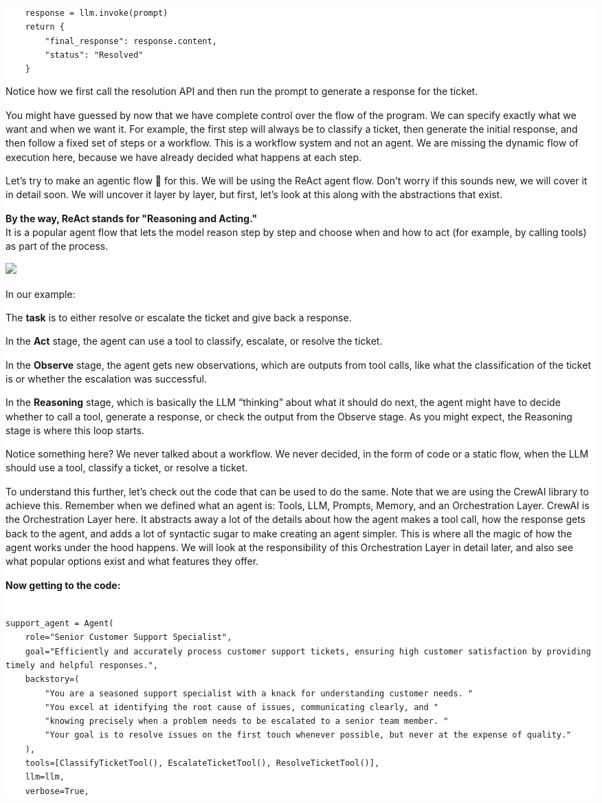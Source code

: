 ```
    response = llm.invoke(prompt)
    return {
        "final_response": response.content,
        "status": "Resolved"
    }

```

Notice how we first call the resolution API and then run the prompt to generate a response for the ticket.

You might have guessed by now that we have complete control over the flow of the program. We can specify exactly what we want and when we want it. For example, the first step will always be to classify a ticket, then generate the initial response, and then follow a fixed set of steps or a workflow. This is a workflow system and not an agent. We are missing the dynamic flow of execution here, because we have already decided what happens at each step.

Let’s try to make an agentic flow 🫣 for this. We will be using the ReAct agent flow. Don’t worry if this sounds new, we will cover it in detail soon. We will uncover it layer by layer, but first, let’s look at this along with the abstractions that exist.

**By the way, ReAct stands for "Reasoning and Acting."**  
It is a popular agent flow that lets the model reason step by step and choose when and how to act (for example, by calling tools) as part of the process.

![](https://cdn.hashnode.com/res/hashnode/image/upload/v1750524956830/946ad5ed-a30f-4883-9530-73be62fd190f.png?auto=compress,format&format=webp)

In our example:

The **task** is to either resolve or escalate the ticket and give back a response.

In the **Act** stage, the agent can use a tool to classify, escalate, or resolve the ticket.

In the **Observe** stage, the agent gets new observations, which are outputs from tool calls, like what the classification of the ticket is or whether the escalation was successful.

In the **Reasoning** stage, which is basically the LLM “thinking” about what it should do next, the agent might have to decide whether to call a tool, generate a response, or check the output from the Observe stage. As you might expect, the Reasoning stage is where this loop starts.

Notice something here? We never talked about a workflow. We never decided, in the form of code or a static flow, when the LLM should use a tool, classify a ticket, or resolve a ticket.

To understand this further, let’s check out the code that can be used to do the same. Note that we are using the CrewAI library to achieve this. Remember when we defined what an agent is: Tools, LLM, Prompts, Memory, and an Orchestration Layer. CrewAI is the Orchestration Layer here. It abstracts away a lot of the details about how the agent makes a tool call, how the response gets back to the agent, and adds a lot of syntactic sugar to make creating an agent simpler. This is where all the magic of how the agent works under the hood happens. We will look at the responsibility of this Orchestration Layer in detail later, and also see what popular options exist and what features they offer.

**Now getting to the code:**

```

support_agent = Agent(
    role="Senior Customer Support Specialist",
    goal="Efficiently and accurately process customer support tickets, ensuring high customer satisfaction by providing timely and helpful responses.",
    backstory=(
        "You are a seasoned support specialist with a knack for understanding customer needs. "
        "You excel at identifying the root cause of issues, communicating clearly, and "
        "knowing precisely when a problem needs to be escalated to a senior team member. "
        "Your goal is to resolve issues on the first touch whenever possible, but never at the expense of quality."
    ),
    tools=[ClassifyTicketTool(), EscalateTicketTool(), ResolveTicketTool()],
    llm=llm,
    verbose=True,
```